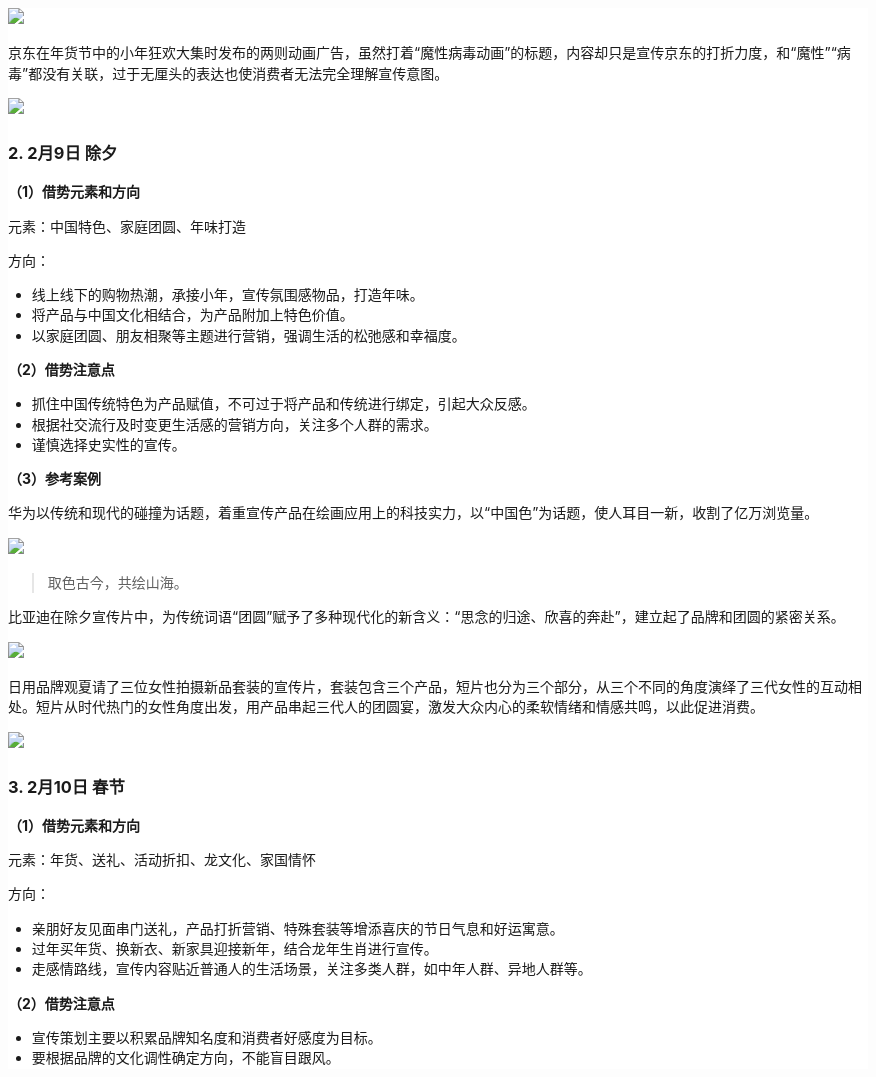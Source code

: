 ![](https://image.yunyingpai.com/wp/2024/01/EavbNaIOaNwGRoeIUFtl.png)

京东在年货节中的小年狂欢大集时发布的两则动画广告，虽然打着“魔性病毒动画”的标题，内容却只是宣传京东的打折力度，和“魔性”“病毒”都没有关联，过于无厘头的表达也使消费者无法完全理解宣传意图。

![](https://image.yunyingpai.com/wp/2024/01/n05oIf3diSsQWquXGMaW.png)

### 2\. 2月9日 除夕

**（1）借势元素和方向**

元素：中国特色、家庭团圆、年味打造

方向：

*   线上线下的购物热潮，承接小年，宣传氛围感物品，打造年味。
*   将产品与中国文化相结合，为产品附加上特色价值。
*   以家庭团圆、朋友相聚等主题进行营销，强调生活的松弛感和幸福度。

**（2）借势注意点**

*   抓住中国传统特色为产品赋值，不可过于将产品和传统进行绑定，引起大众反感。
*   根据社交流行及时变更生活感的营销方向，关注多个人群的需求。
*   谨慎选择史实性的宣传。

**（3）参考案例**

华为以传统和现代的碰撞为话题，着重宣传产品在绘画应用上的科技实力，以“中国色”为话题，使人耳目一新，收割了亿万浏览量。

![](https://image.yunyingpai.com/wp/2024/01/R9oGHcMhNXZSOHisCGvp.png)

> 取色古今，共绘山海。

比亚迪在除夕宣传片中，为传统词语“团圆”赋予了多种现代化的新含义：“思念的归途、欣喜的奔赴”，建立起了品牌和团圆的紧密关系。

![](https://image.yunyingpai.com/wp/2024/01/3kloGI162fWGM5kmhs7W.jpg)

日用品牌观夏请了三位女性拍摄新品套装的宣传片，套装包含三个产品，短片也分为三个部分，从三个不同的角度演绎了三代女性的互动相处。短片从时代热门的女性角度出发，用产品串起三代人的团圆宴，激发大众内心的柔软情绪和情感共鸣，以此促进消费。

![](https://image.yunyingpai.com/wp/2024/01/nBSeDboYH9dTvosTCd57.png)

### 3\. 2月10日 春节

**（1）借势元素和方向**

元素：年货、送礼、活动折扣、龙文化、家国情怀

方向：

*   亲朋好友见面串门送礼，产品打折营销、特殊套装等增添喜庆的节日气息和好运寓意。
*   过年买年货、换新衣、新家具迎接新年，结合龙年生肖进行宣传。
*   走感情路线，宣传内容贴近普通人的生活场景，关注多类人群，如中年人群、异地人群等。

**（2）借势注意点**

*   宣传策划主要以积累品牌知名度和消费者好感度为目标。
*   要根据品牌的文化调性确定方向，不能盲目跟风。
